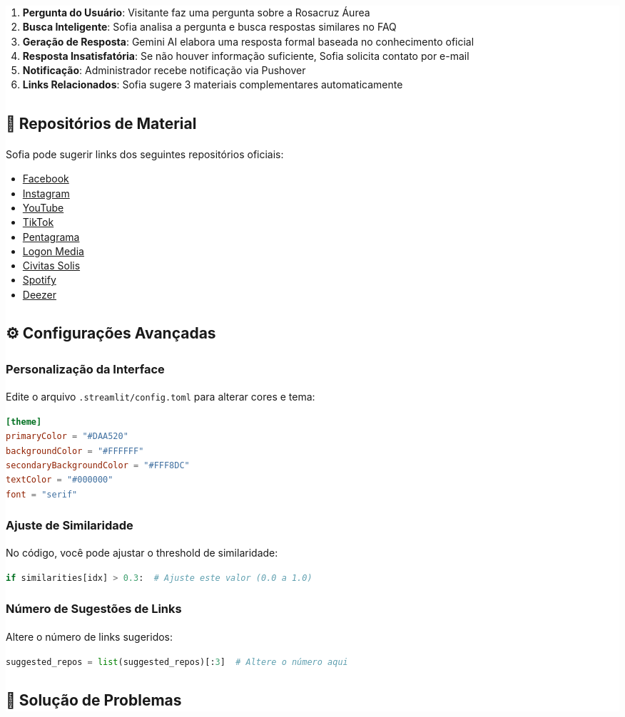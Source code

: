 1. **Pergunta do Usuário**: Visitante faz uma pergunta sobre a Rosacruz Áurea
2. **Busca Inteligente**: Sofia analisa a pergunta e busca respostas similares no FAQ
3. **Geração de Resposta**: Gemini AI elabora uma resposta formal baseada no conhecimento oficial
4. **Resposta Insatisfatória**: Se não houver informação suficiente, Sofia solicita contato por e-mail
5. **Notificação**: Administrador recebe notificação via Pushover
6. **Links Relacionados**: Sofia sugere 3 materiais complementares automaticamente

## 🔗 Repositórios de Material

Sofia pode sugerir links dos seguintes repositórios oficiais:

- [Facebook](https://www.facebook.com/RosacruzAurea/)
- [Instagram](https://www.instagram.com/rosacruzaureabrasil/)
- [YouTube](https://www.youtube.com/rosacruzaurea)
- [TikTok](https://www.tiktok.com/@escoladarosacruzaureabr)
- [Pentagrama](https://pentagrama.org.br/)
- [Logon Media](https://logon.media/pt-br/)
- [Civitas Solis](http://www.civitassolis.org.br/)
- [Spotify](https://open.spotify.com/show/2iQxfknpnulpl6srIWwn05)
- [Deezer](https://www.deezer.com/br/show/949072)

## ⚙️ Configurações Avançadas

### Personalização da Interface

Edite o arquivo `.streamlit/config.toml` para alterar cores e tema:

```toml
[theme]
primaryColor = "#DAA520"
backgroundColor = "#FFFFFF"
secondaryBackgroundColor = "#FFF8DC"
textColor = "#000000"
font = "serif"
```

### Ajuste de Similaridade

No código, você pode ajustar o threshold de similaridade:

```python
if similarities[idx] > 0.3:  # Ajuste este valor (0.0 a 1.0)
```

### Número de Sugestões de Links

Altere o número de links sugeridos:

```python
suggested_repos = list(suggested_repos)[:3]  # Altere o número aqui
```

## 🚨 Solução de Problemas
